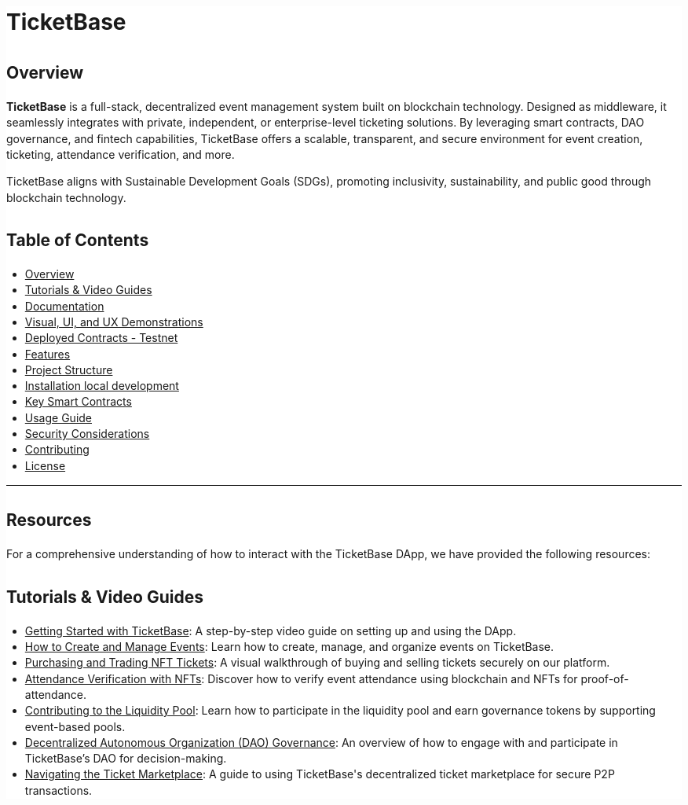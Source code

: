# TicketBase

## Overview
**TicketBase** is a full-stack, decentralized event management system built on blockchain technology. Designed as middleware, it seamlessly integrates with private, independent, or enterprise-level ticketing solutions. By leveraging smart contracts, DAO governance, and fintech capabilities, TicketBase offers a scalable, transparent, and secure environment for event creation, ticketing, attendance verification, and more.

TicketBase aligns with Sustainable Development Goals (SDGs), promoting inclusivity, sustainability, and public good through blockchain technology.

## Table of Contents
- [Overview](#Overview)
- [Tutorials & Video Guides](Tutorials#)
- [Documentation](#Documentation)
- [Visual, UI, and UX Demonstrations](#VisualUIandUXDemonstrations)
- [Deployed Contracts - Testnet](#DeployedContracts-Testnet)
- [Features](#Features)
- [Project Structure](#ProjectStructure)
- [Installation local development](#Installation)
- [Key Smart Contracts](#KeySmartContracts)
- [Usage Guide](#UsageGuide)
- [Security Considerations](#SecurityConsiderations)
- [Contributing](#Contributing)
- [License](#license)

---

## Resources

For a comprehensive understanding of how to interact with the TicketBase DApp, we have provided the following resources:

## Tutorials & Video Guides
- [Getting Started with TicketBase](link-to-video): A step-by-step video guide on setting up and using the DApp.
- [How to Create and Manage Events](link-to-video): Learn how to create, manage, and organize events on TicketBase.
- [Purchasing and Trading NFT Tickets](link-to-video): A visual walkthrough of buying and selling tickets securely on our platform.
- [Attendance Verification with NFTs](link-to-video): Discover how to verify event attendance using blockchain and NFTs for proof-of-attendance.
- [Contributing to the Liquidity Pool](link-to-video): Learn how to participate in the liquidity pool and earn governance tokens by supporting event-based pools.
- [Decentralized Autonomous Organization (DAO) Governance](link-to-video): An overview of how to engage with and participate in TicketBase’s DAO for decision-making.
- [Navigating the Ticket Marketplace](link-to-video): A guide to using TicketBase's decentralized ticket marketplace for secure P2P transactions.
